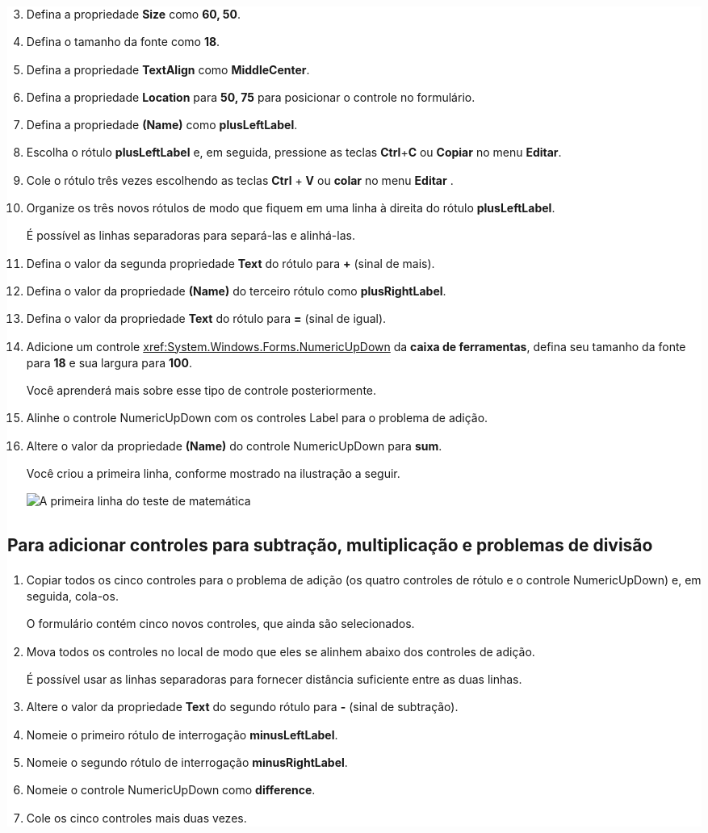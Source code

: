 3. Defina a propriedade **Size** como **60, 50**.

4. Defina o tamanho da fonte como **18**.

5. Defina a propriedade **TextAlign** como **MiddleCenter**.

6. Defina a propriedade **Location** para **50, 75** para posicionar o controle no formulário.

7. Defina a propriedade **(Name)** como **plusLeftLabel**.

8. Escolha o rótulo **plusLeftLabel** e, em seguida, pressione as teclas **Ctrl**+**C** ou **Copiar** no menu **Editar**.

9. Cole o rótulo três vezes escolhendo as teclas **Ctrl** + **V** ou **colar** no menu **Editar** .

10. Organize os três novos rótulos de modo que fiquem em uma linha à direita do rótulo **plusLeftLabel**.

     É possível as linhas separadoras para separá-las e alinhá-las.

11. Defina o valor da segunda propriedade **Text** do rótulo para **+** (sinal de mais).

12. Defina o valor da propriedade **(Name)** do terceiro rótulo como **plusRightLabel**.

13. Defina o valor da propriedade **Text** do rótulo para **=** (sinal de igual).

14. Adicione um controle <xref:System.Windows.Forms.NumericUpDown> da **caixa de ferramentas**, defina seu tamanho da fonte para **18** e sua largura para **100**.

     Você aprenderá mais sobre esse tipo de controle posteriormente.

15. Alinhe o controle NumericUpDown com os controles Label para o problema de adição.

16. Altere o valor da propriedade **(Name)** do controle NumericUpDown para **sum**.

     Você criou a primeira linha, conforme mostrado na ilustração a seguir.

     ![A primeira linha do teste de matemática](../ide/media/express_firstrow.png)

## <a name="to-add-controls-for-the-subtraction-multiplication-and-division-problems"></a>Para adicionar controles para subtração, multiplicação e problemas de divisão

1. Copiar todos os cinco controles para o problema de adição (os quatro controles de rótulo e o controle NumericUpDown) e, em seguida, cola-os.

     O formulário contém cinco novos controles, que ainda são selecionados.

2. Mova todos os controles no local de modo que eles se alinhem abaixo dos controles de adição.

     É possível usar as linhas separadoras para fornecer distância suficiente entre as duas linhas.

3. Altere o valor da propriedade **Text** do segundo rótulo para **-** (sinal de subtração).

4. Nomeie o primeiro rótulo de interrogação **minusLeftLabel**.

5. Nomeie o segundo rótulo de interrogação **minusRightLabel**.

6. Nomeie o controle NumericUpDown como **difference**.

7. Cole os cinco controles mais duas vezes.
